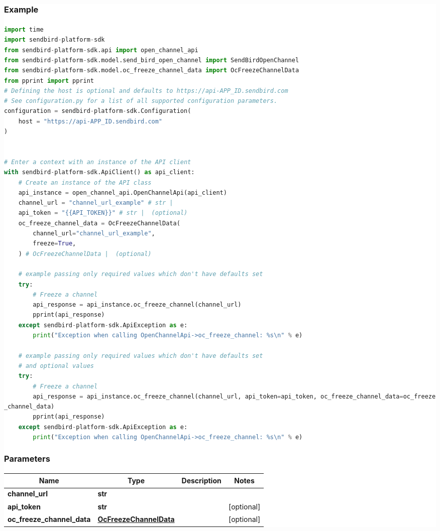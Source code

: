 ### Example


```python
import time
import sendbird-platform-sdk
from sendbird-platform-sdk.api import open_channel_api
from sendbird-platform-sdk.model.send_bird_open_channel import SendBirdOpenChannel
from sendbird-platform-sdk.model.oc_freeze_channel_data import OcFreezeChannelData
from pprint import pprint
# Defining the host is optional and defaults to https://api-APP_ID.sendbird.com
# See configuration.py for a list of all supported configuration parameters.
configuration = sendbird-platform-sdk.Configuration(
    host = "https://api-APP_ID.sendbird.com"
)


# Enter a context with an instance of the API client
with sendbird-platform-sdk.ApiClient() as api_client:
    # Create an instance of the API class
    api_instance = open_channel_api.OpenChannelApi(api_client)
    channel_url = "channel_url_example" # str | 
    api_token = "{{API_TOKEN}}" # str |  (optional)
    oc_freeze_channel_data = OcFreezeChannelData(
        channel_url="channel_url_example",
        freeze=True,
    ) # OcFreezeChannelData |  (optional)

    # example passing only required values which don't have defaults set
    try:
        # Freeze a channel
        api_response = api_instance.oc_freeze_channel(channel_url)
        pprint(api_response)
    except sendbird-platform-sdk.ApiException as e:
        print("Exception when calling OpenChannelApi->oc_freeze_channel: %s\n" % e)

    # example passing only required values which don't have defaults set
    # and optional values
    try:
        # Freeze a channel
        api_response = api_instance.oc_freeze_channel(channel_url, api_token=api_token, oc_freeze_channel_data=oc_freeze_channel_data)
        pprint(api_response)
    except sendbird-platform-sdk.ApiException as e:
        print("Exception when calling OpenChannelApi->oc_freeze_channel: %s\n" % e)
```


### Parameters

Name | Type | Description  | Notes
------------- | ------------- | ------------- | -------------
 **channel_url** | **str**|  |
 **api_token** | **str**|  | [optional]
 **oc_freeze_channel_data** | [**OcFreezeChannelData**](OcFreezeChannelData.md)|  | [optional]
